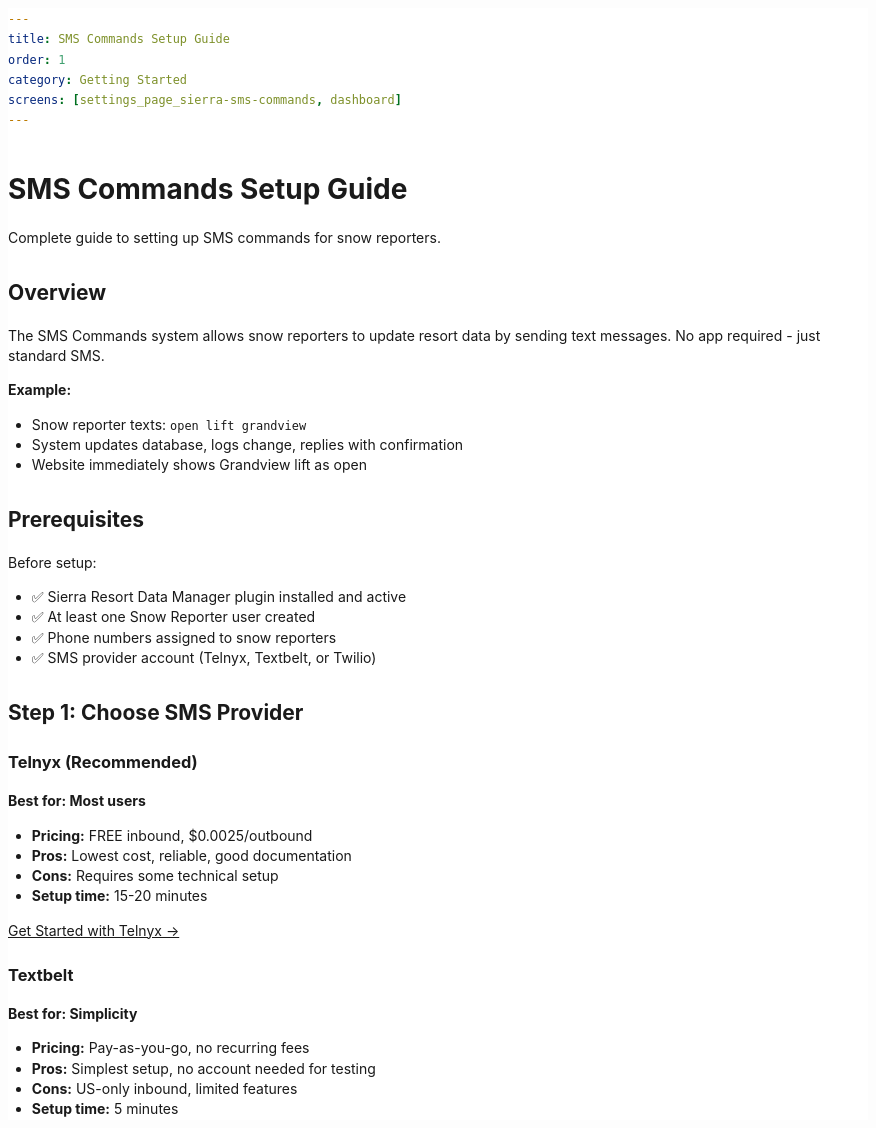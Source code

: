 ```yaml
---
title: SMS Commands Setup Guide
order: 1
category: Getting Started
screens: [settings_page_sierra-sms-commands, dashboard]
---
```


# SMS Commands Setup Guide

Complete guide to setting up SMS commands for snow reporters.

## Overview

The SMS Commands system allows snow reporters to update resort data by sending text messages. No app required - just standard SMS.

**Example:**
- Snow reporter texts: `open lift grandview`
- System updates database, logs change, replies with confirmation
- Website immediately shows Grandview lift as open

## Prerequisites

Before setup:
- ✅ Sierra Resort Data Manager plugin installed and active
- ✅ At least one Snow Reporter user created
- ✅ Phone numbers assigned to snow reporters
- ✅ SMS provider account (Telnyx, Textbelt, or Twilio)

## Step 1: Choose SMS Provider

### Telnyx (Recommended)
**Best for: Most users**

- **Pricing:** FREE inbound, $0.0025/outbound
- **Pros:** Lowest cost, reliable, good documentation
- **Cons:** Requires some technical setup
- **Setup time:** 15-20 minutes

[Get Started with Telnyx →](https://telnyx.com)

### Textbelt
**Best for: Simplicity**

- **Pricing:** Pay-as-you-go, no recurring fees
- **Pros:** Simplest setup, no account needed for testing
- **Cons:** US-only inbound, limited features
- **Setup time:** 5 minutes
